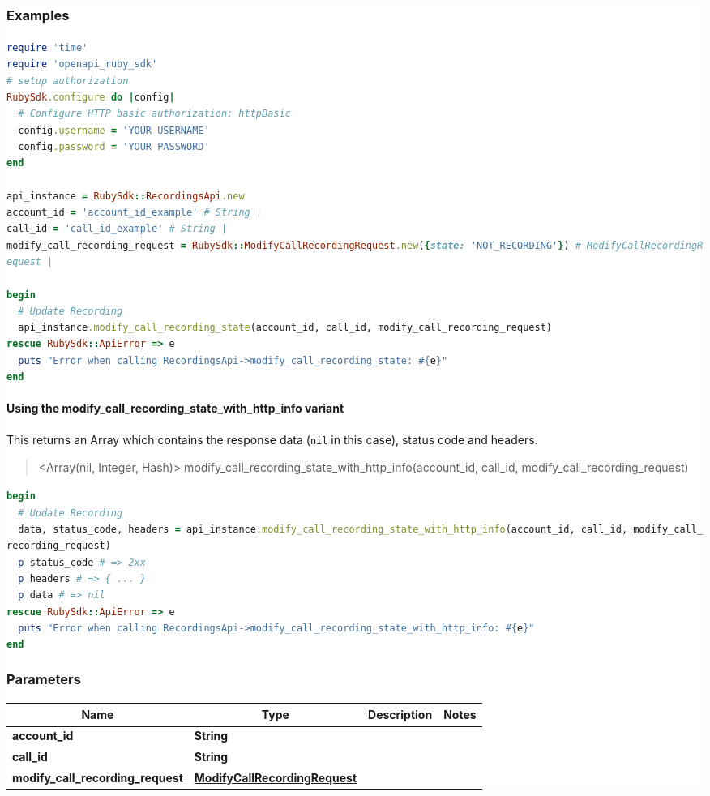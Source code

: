 ### Examples

```ruby
require 'time'
require 'openapi_ruby_sdk'
# setup authorization
RubySdk.configure do |config|
  # Configure HTTP basic authorization: httpBasic
  config.username = 'YOUR USERNAME'
  config.password = 'YOUR PASSWORD'
end

api_instance = RubySdk::RecordingsApi.new
account_id = 'account_id_example' # String | 
call_id = 'call_id_example' # String | 
modify_call_recording_request = RubySdk::ModifyCallRecordingRequest.new({state: 'NOT_RECORDING'}) # ModifyCallRecordingRequest | 

begin
  # Update Recording
  api_instance.modify_call_recording_state(account_id, call_id, modify_call_recording_request)
rescue RubySdk::ApiError => e
  puts "Error when calling RecordingsApi->modify_call_recording_state: #{e}"
end
```

#### Using the modify_call_recording_state_with_http_info variant

This returns an Array which contains the response data (`nil` in this case), status code and headers.

> <Array(nil, Integer, Hash)> modify_call_recording_state_with_http_info(account_id, call_id, modify_call_recording_request)

```ruby
begin
  # Update Recording
  data, status_code, headers = api_instance.modify_call_recording_state_with_http_info(account_id, call_id, modify_call_recording_request)
  p status_code # => 2xx
  p headers # => { ... }
  p data # => nil
rescue RubySdk::ApiError => e
  puts "Error when calling RecordingsApi->modify_call_recording_state_with_http_info: #{e}"
end
```

### Parameters

| Name | Type | Description | Notes |
| ---- | ---- | ----------- | ----- |
| **account_id** | **String** |  |  |
| **call_id** | **String** |  |  |
| **modify_call_recording_request** | [**ModifyCallRecordingRequest**](ModifyCallRecordingRequest.md) |  |  |
